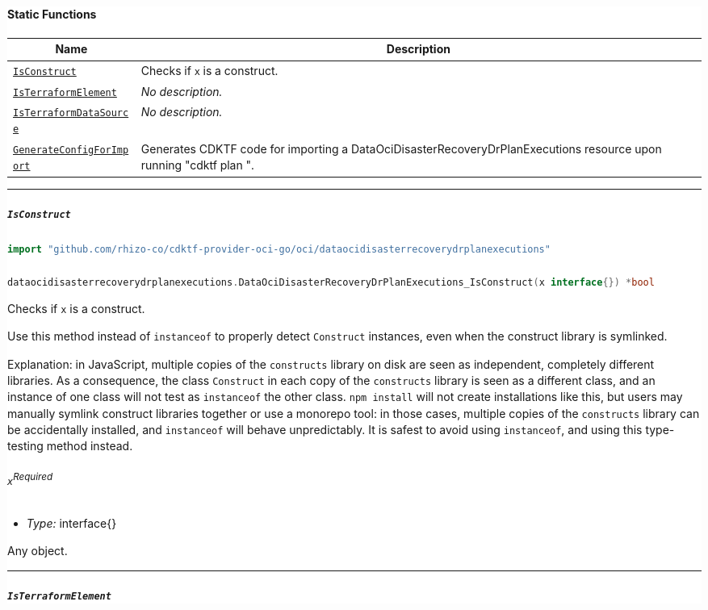 #### Static Functions <a name="Static Functions" id="Static Functions"></a>

| **Name** | **Description** |
| --- | --- |
| <code><a href="#rhizo-co-terraform-provider-oci.dataOciDisasterRecoveryDrPlanExecutions.DataOciDisasterRecoveryDrPlanExecutions.isConstruct">IsConstruct</a></code> | Checks if `x` is a construct. |
| <code><a href="#rhizo-co-terraform-provider-oci.dataOciDisasterRecoveryDrPlanExecutions.DataOciDisasterRecoveryDrPlanExecutions.isTerraformElement">IsTerraformElement</a></code> | *No description.* |
| <code><a href="#rhizo-co-terraform-provider-oci.dataOciDisasterRecoveryDrPlanExecutions.DataOciDisasterRecoveryDrPlanExecutions.isTerraformDataSource">IsTerraformDataSource</a></code> | *No description.* |
| <code><a href="#rhizo-co-terraform-provider-oci.dataOciDisasterRecoveryDrPlanExecutions.DataOciDisasterRecoveryDrPlanExecutions.generateConfigForImport">GenerateConfigForImport</a></code> | Generates CDKTF code for importing a DataOciDisasterRecoveryDrPlanExecutions resource upon running "cdktf plan <stack-name>". |

---

##### `IsConstruct` <a name="IsConstruct" id="rhizo-co-terraform-provider-oci.dataOciDisasterRecoveryDrPlanExecutions.DataOciDisasterRecoveryDrPlanExecutions.isConstruct"></a>

```go
import "github.com/rhizo-co/cdktf-provider-oci-go/oci/dataocidisasterrecoverydrplanexecutions"

dataocidisasterrecoverydrplanexecutions.DataOciDisasterRecoveryDrPlanExecutions_IsConstruct(x interface{}) *bool
```

Checks if `x` is a construct.

Use this method instead of `instanceof` to properly detect `Construct`
instances, even when the construct library is symlinked.

Explanation: in JavaScript, multiple copies of the `constructs` library on
disk are seen as independent, completely different libraries. As a
consequence, the class `Construct` in each copy of the `constructs` library
is seen as a different class, and an instance of one class will not test as
`instanceof` the other class. `npm install` will not create installations
like this, but users may manually symlink construct libraries together or
use a monorepo tool: in those cases, multiple copies of the `constructs`
library can be accidentally installed, and `instanceof` will behave
unpredictably. It is safest to avoid using `instanceof`, and using
this type-testing method instead.

###### `x`<sup>Required</sup> <a name="x" id="rhizo-co-terraform-provider-oci.dataOciDisasterRecoveryDrPlanExecutions.DataOciDisasterRecoveryDrPlanExecutions.isConstruct.parameter.x"></a>

- *Type:* interface{}

Any object.

---

##### `IsTerraformElement` <a name="IsTerraformElement" id="rhizo-co-terraform-provider-oci.dataOciDisasterRecoveryDrPlanExecutions.DataOciDisasterRecoveryDrPlanExecutions.isTerraformElement"></a>
